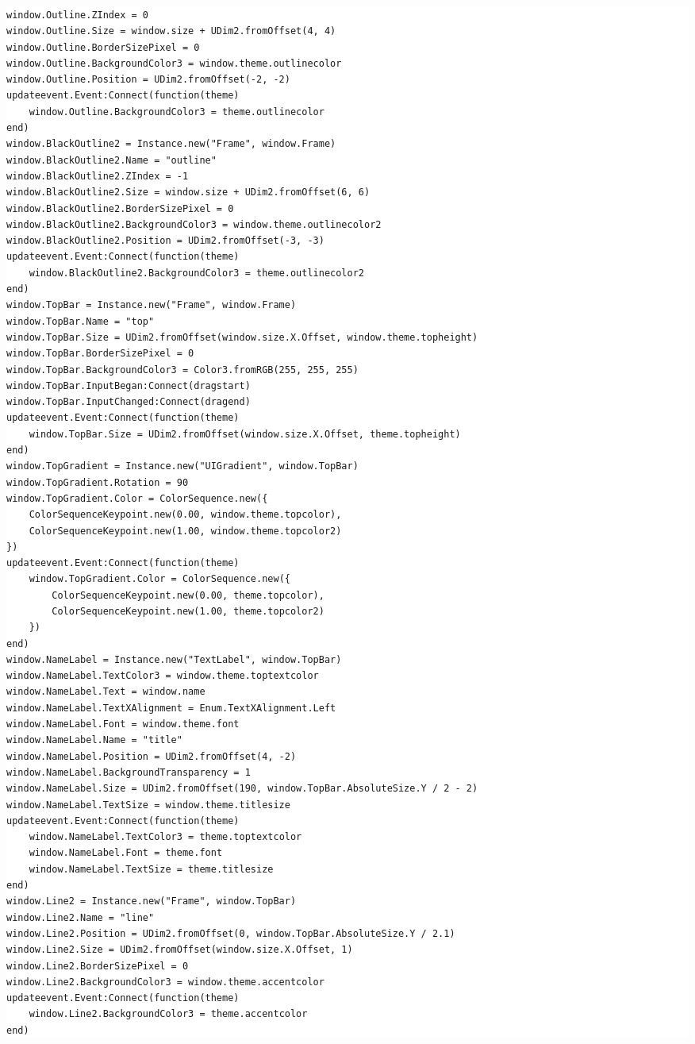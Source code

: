 	window.Outline.ZIndex = 0
	window.Outline.Size = window.size + UDim2.fromOffset(4, 4)
	window.Outline.BorderSizePixel = 0
	window.Outline.BackgroundColor3 = window.theme.outlinecolor
	window.Outline.Position = UDim2.fromOffset(-2, -2)
	updateevent.Event:Connect(function(theme)
		window.Outline.BackgroundColor3 = theme.outlinecolor
	end)
	window.BlackOutline2 = Instance.new("Frame", window.Frame)
	window.BlackOutline2.Name = "outline"
	window.BlackOutline2.ZIndex = -1
	window.BlackOutline2.Size = window.size + UDim2.fromOffset(6, 6)
	window.BlackOutline2.BorderSizePixel = 0
	window.BlackOutline2.BackgroundColor3 = window.theme.outlinecolor2
	window.BlackOutline2.Position = UDim2.fromOffset(-3, -3)
	updateevent.Event:Connect(function(theme)
		window.BlackOutline2.BackgroundColor3 = theme.outlinecolor2
	end)
	window.TopBar = Instance.new("Frame", window.Frame)
	window.TopBar.Name = "top"
	window.TopBar.Size = UDim2.fromOffset(window.size.X.Offset, window.theme.topheight)
	window.TopBar.BorderSizePixel = 0
	window.TopBar.BackgroundColor3 = Color3.fromRGB(255, 255, 255)
	window.TopBar.InputBegan:Connect(dragstart)
	window.TopBar.InputChanged:Connect(dragend)
	updateevent.Event:Connect(function(theme)
		window.TopBar.Size = UDim2.fromOffset(window.size.X.Offset, theme.topheight)
	end)
	window.TopGradient = Instance.new("UIGradient", window.TopBar)
	window.TopGradient.Rotation = 90
	window.TopGradient.Color = ColorSequence.new({
		ColorSequenceKeypoint.new(0.00, window.theme.topcolor),
		ColorSequenceKeypoint.new(1.00, window.theme.topcolor2)
	})
	updateevent.Event:Connect(function(theme)
		window.TopGradient.Color = ColorSequence.new({
			ColorSequenceKeypoint.new(0.00, theme.topcolor),
			ColorSequenceKeypoint.new(1.00, theme.topcolor2)
		})
	end)
	window.NameLabel = Instance.new("TextLabel", window.TopBar)
	window.NameLabel.TextColor3 = window.theme.toptextcolor
	window.NameLabel.Text = window.name
	window.NameLabel.TextXAlignment = Enum.TextXAlignment.Left
	window.NameLabel.Font = window.theme.font
	window.NameLabel.Name = "title"
	window.NameLabel.Position = UDim2.fromOffset(4, -2)
	window.NameLabel.BackgroundTransparency = 1
	window.NameLabel.Size = UDim2.fromOffset(190, window.TopBar.AbsoluteSize.Y / 2 - 2)
	window.NameLabel.TextSize = window.theme.titlesize
	updateevent.Event:Connect(function(theme)
		window.NameLabel.TextColor3 = theme.toptextcolor
		window.NameLabel.Font = theme.font
		window.NameLabel.TextSize = theme.titlesize
	end)
	window.Line2 = Instance.new("Frame", window.TopBar)
	window.Line2.Name = "line"
	window.Line2.Position = UDim2.fromOffset(0, window.TopBar.AbsoluteSize.Y / 2.1)
	window.Line2.Size = UDim2.fromOffset(window.size.X.Offset, 1)
	window.Line2.BorderSizePixel = 0
	window.Line2.BackgroundColor3 = window.theme.accentcolor
	updateevent.Event:Connect(function(theme)
		window.Line2.BackgroundColor3 = theme.accentcolor
	end)